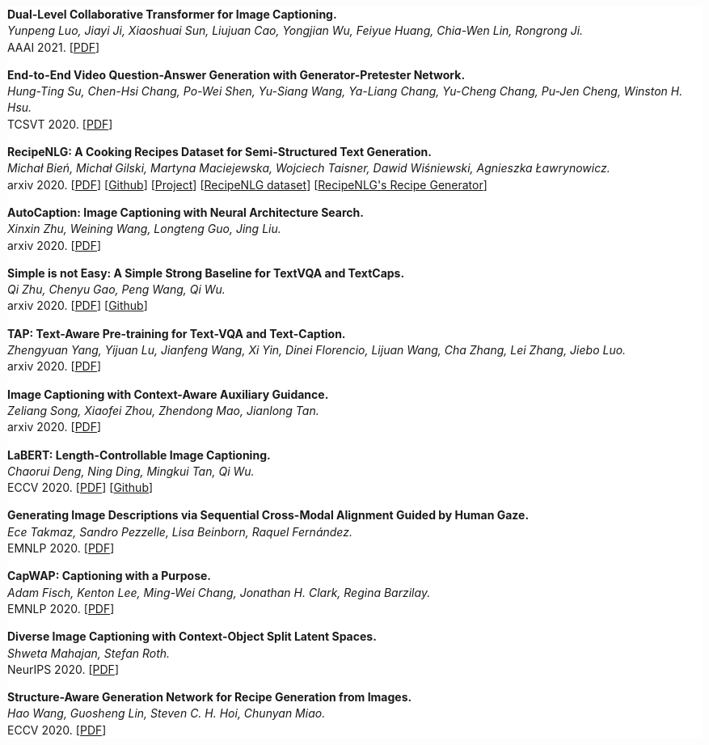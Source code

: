 **Dual-Level Collaborative Transformer for Image Captioning.**<br>
*Yunpeng Luo, Jiayi Ji, Xiaoshuai Sun, Liujuan Cao, Yongjian Wu, Feiyue Huang, Chia-Wen Lin, Rongrong Ji.*<br>
AAAI 2021. [[PDF](https://arxiv.org/abs/2101.06462)]

**End-to-End Video Question-Answer Generation with Generator-Pretester Network.**<br>
*Hung-Ting Su, Chen-Hsi Chang, Po-Wei Shen, Yu-Siang Wang, Ya-Liang Chang, Yu-Cheng Chang, Pu-Jen Cheng, Winston H. Hsu.*<br>
TCSVT 2020. [[PDF](https://arxiv.org/abs/2101.01447)]

**RecipeNLG: A Cooking Recipes Dataset for Semi-Structured Text Generation.**<br>
*Michał Bień, Michał Gilski, Martyna Maciejewska, Wojciech Taisner, Dawid Wiśniewski, Agnieszka Ławrynowicz.*<br>
arxiv 2020. [[PDF](https://www.aclweb.org/anthology/2020.inlg-1.4.pdf)] [[Github](https://github.com/Glorf/recipenlg)] [[Project](https://recipenlg.cs.put.poznan.pl/)] [[RecipeNLG dataset](https://recipenlg.cs.put.poznan.pl/dataset)] [[RecipeNLG's Recipe Generator](https://recipenlg.cs.put.poznan.pl/generator)]

**AutoCaption: Image Captioning with Neural Architecture Search.**<br>
*Xinxin Zhu, Weining Wang, Longteng Guo, Jing Liu.*<br>
arxiv 2020. [[PDF](https://arxiv.org/abs/2012.09742)]

**Simple is not Easy: A Simple Strong Baseline for TextVQA and TextCaps.**<br>
*Qi Zhu, Chenyu Gao, Peng Wang, Qi Wu.*<br>
arxiv 2020. [[PDF](https://arxiv.org/abs/2012.05153)] [[Github](https://github.com/ZephyrZhuQi/ssbaseline)]

**TAP: Text-Aware Pre-training for Text-VQA and Text-Caption.**<br>
*Zhengyuan Yang, Yijuan Lu, Jianfeng Wang, Xi Yin, Dinei Florencio, Lijuan Wang, Cha Zhang, Lei Zhang, Jiebo Luo.*<br>
arxiv 2020. [[PDF](https://arxiv.org/abs/2012.04638)]

**Image Captioning with Context-Aware Auxiliary Guidance.**<br>
*Zeliang Song, Xiaofei Zhou, Zhendong Mao, Jianlong Tan.*<br>
arxiv 2020. [[PDF](https://arxiv.org/abs/2012.05545)]

**LaBERT: Length-Controllable Image Captioning.**<br>
*Chaorui Deng, Ning Ding, Mingkui Tan, Qi Wu.*<br>
ECCV 2020. [[PDF](https://arxiv.org/abs/2007.09580)] [[Github](https://github.com/bearcatt/LaBERT)]

**Generating Image Descriptions via Sequential Cross-Modal Alignment Guided by Human Gaze.**<br>
*Ece Takmaz, Sandro Pezzelle, Lisa Beinborn, Raquel Fernández.*<br>
EMNLP 2020. [[PDF](https://arxiv.org/abs/2011.04592)]

**CapWAP: Captioning with a Purpose.**<br>
*Adam Fisch, Kenton Lee, Ming-Wei Chang, Jonathan H. Clark, Regina Barzilay.*<br>
EMNLP 2020. [[PDF](https://arxiv.org/abs/2011.04264)]

**Diverse Image Captioning with Context-Object Split Latent Spaces.**<br>
*Shweta Mahajan, Stefan Roth.*<br>
NeurIPS 2020. [[PDF](https://arxiv.org/abs/2011.00966)]

**Structure-Aware Generation Network for Recipe Generation from Images.**<br>
*Hao Wang, Guosheng Lin, Steven C. H. Hoi, Chunyan Miao.*<br>
ECCV 2020. [[PDF](https://arxiv.org/abs/2009.00944)]
